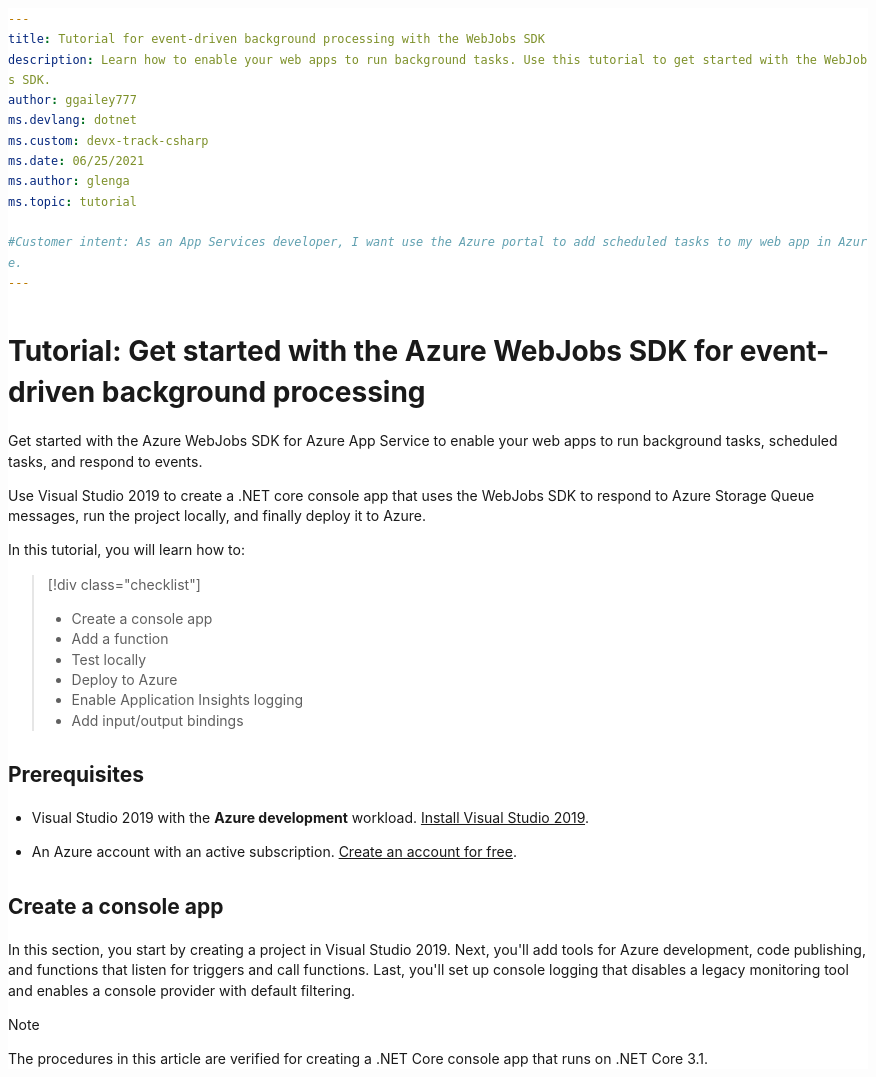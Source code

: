 ```yaml
---
title: Tutorial for event-driven background processing with the WebJobs SDK
description: Learn how to enable your web apps to run background tasks. Use this tutorial to get started with the WebJobs SDK.
author: ggailey777
ms.devlang: dotnet
ms.custom: devx-track-csharp
ms.date: 06/25/2021
ms.author: glenga
ms.topic: tutorial

#Customer intent: As an App Services developer, I want use the Azure portal to add scheduled tasks to my web app in Azure.
---
```


# Tutorial: Get started with the Azure WebJobs SDK for event-driven background processing

Get started with the Azure WebJobs SDK for Azure App Service to enable your web apps to run background tasks, scheduled tasks, and respond to events. 

Use Visual Studio 2019 to create a .NET core console app that uses the WebJobs SDK to respond to Azure Storage Queue messages, run the project locally, and finally deploy it to Azure.

In this tutorial, you will learn how to:

> [!div class="checklist"]
> * Create a console app
> * Add a function
> * Test locally
> * Deploy to Azure
> * Enable Application Insights logging
> * Add input/output bindings

## Prerequisites

* Visual Studio 2019 with the **Azure development** workload. [Install Visual Studio 2019](/visualstudio/install/).

* An Azure account with an active subscription. [Create an account for free](https://azure.microsoft.com/free/dotnet).

## Create a console app
In this section, you start by creating a project in Visual Studio 2019. Next, you'll add tools for Azure development, code publishing, and functions that listen for triggers and call functions. Last, you'll set up console logging that disables a legacy monitoring tool and enables a console provider with default filtering. 

>[!NOTE]  
>The procedures in this article are verified for creating a .NET Core console app that runs on .NET Core 3.1.
